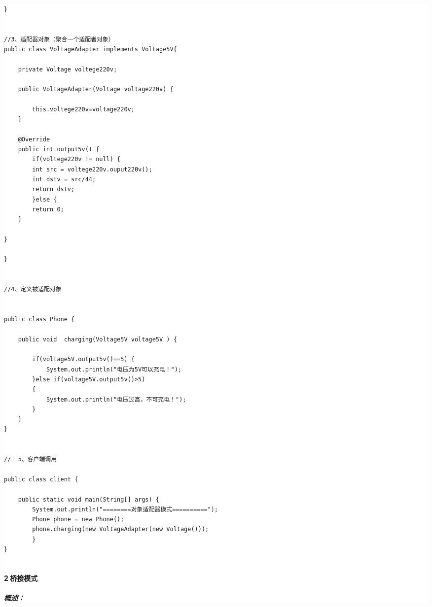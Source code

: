 ```
}


//3、适配器对象（聚合一个适配者对象）
public class VoltageAdapter implements Voltage5V{
 
	private Voltage voltege220v;
	
	public VoltageAdapter(Voltage voltage220v) {
		
		this.voltege220v=voltage220v;
	}
	
	@Override
	public int output5v() {
		if(voltege220v != null) {
		int src = voltege220v.ouput220v();
		int dstv = src/44;
		return dstv;
	    }else {
		return 0;
	}

}

}


//4、定义被适配对象  


public class Phone {
	
	public void  charging(Voltage5V voltage5V ) {
		
		if(voltage5V.output5v()==5) {
			System.out.println("电压为5V可以充电！");
		}else if(voltage5V.output5v()>5)
		{
			System.out.println("电压过高，不可充电！");
		}
	}
}


//  5、客户端调用  

public class client {
	
	public static void main(String[] args) {
		System.out.println("========对象适配器模式==========");
		Phone phone = new Phone();
		phone.charging(new VoltageAdapter(new Voltage()));
		}
}


```
#### 2 桥接模式
##### 概述：
